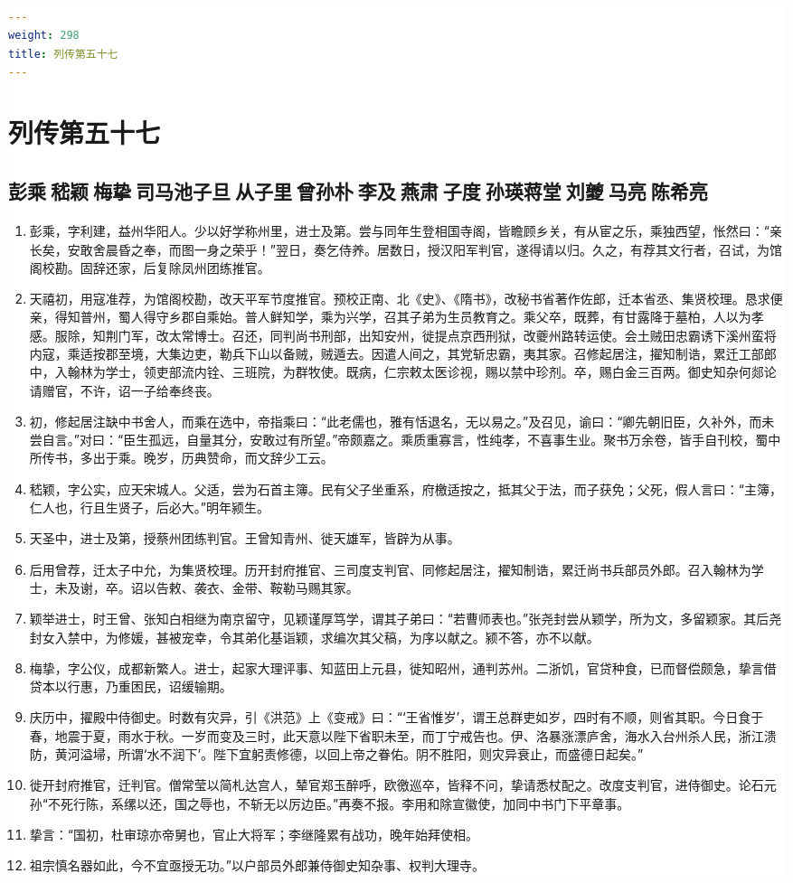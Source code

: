 ```yaml
---
weight: 298
title: 列传第五十七
---
```


# 列传第五十七

## 彭乘 嵇颖 梅挚 司马池子旦 从子里 曾孙朴 李及 燕肃 子度 孙瑛蒋堂 刘夔 马亮 陈希亮

1. <span id="列传第五十七-彭乘_嵇颖_梅挚_司马池子旦_从子里_曾孙朴_李及_燕肃_子度_孙瑛蒋堂_刘夔_马亮_陈希亮-1"></span>
彭乘，字利建，益州华阳人。少以好学称州里，进士及第。尝与同年生登相国寺阁，皆瞻顾乡关，有从宦之乐，乘独西望，怅然曰：“亲长矣，安敢舍晨昏之奉，而图一身之荣乎！”翌日，奏乞侍养。居数日，授汉阳军判官，遂得请以归。久之，有荐其文行者，召试，为馆阁校勘。固辞还家，后复除凤州团练推官。

2. <span id="列传第五十七-彭乘_嵇颖_梅挚_司马池子旦_从子里_曾孙朴_李及_燕肃_子度_孙瑛蒋堂_刘夔_马亮_陈希亮-2"></span>
天禧初，用寇准荐，为馆阁校勘，改天平军节度推官。预校正南、北《史》、《隋书》，改秘书省著作佐郎，迁本省丞、集贤校理。恳求便亲，得知普州，蜀人得守乡郡自乘始。普人鲜知学，乘为兴学，召其子弟为生员教育之。乘父卒，既葬，有甘露降于墓柏，人以为孝感。服除，知荆门军，改太常博士。召还，同判尚书刑部，出知安州，徙提点京西刑狱，改夔州路转运使。会土贼田忠霸诱下溪州蛮将内寇，乘适按郡至境，大集边吏，勒兵下山以备贼，贼遁去。因遣人间之，其党斩忠霸，夷其家。召修起居注，擢知制诰，累迁工部郎中，入翰林为学士，领吏部流内铨、三班院，为群牧使。既病，仁宗敕太医诊视，赐以禁中珍剂。卒，赐白金三百两。御史知杂何郯论请赠官，不许，诏一子给奉终丧。

3. <span id="列传第五十七-彭乘_嵇颖_梅挚_司马池子旦_从子里_曾孙朴_李及_燕肃_子度_孙瑛蒋堂_刘夔_马亮_陈希亮-3"></span>
初，修起居注缺中书舍人，而乘在选中，帝指乘曰：“此老儒也，雅有恬退名，无以易之。”及召见，谕曰：“卿先朝旧臣，久补外，而未尝自言。”对曰：“臣生孤远，自量其分，安敢过有所望。”帝颇嘉之。乘质重寡言，性纯孝，不喜事生业。聚书万余卷，皆手自刊校，蜀中所传书，多出于乘。晚岁，历典赞命，而文辞少工云。

4. <span id="列传第五十七-彭乘_嵇颖_梅挚_司马池子旦_从子里_曾孙朴_李及_燕肃_子度_孙瑛蒋堂_刘夔_马亮_陈希亮-4"></span>
嵇颖，字公实，应天宋城人。父适，尝为石首主簿。民有父子坐重系，府檄适按之，抵其父于法，而子获免；父死，假人言曰：“主簿，仁人也，行且生贤子，后必大。”明年颍生。

5. <span id="列传第五十七-彭乘_嵇颖_梅挚_司马池子旦_从子里_曾孙朴_李及_燕肃_子度_孙瑛蒋堂_刘夔_马亮_陈希亮-5"></span>
天圣中，进士及第，授蔡州团练判官。王曾知青州、徙天雄军，皆辟为从事。

6. <span id="列传第五十七-彭乘_嵇颖_梅挚_司马池子旦_从子里_曾孙朴_李及_燕肃_子度_孙瑛蒋堂_刘夔_马亮_陈希亮-6"></span>
后用曾荐，迁太子中允，为集贤校理。历开封府推官、三司度支判官、同修起居注，擢知制诰，累迁尚书兵部员外郎。召入翰林为学士，未及谢，卒。诏以告敕、袭衣、金带、鞍勒马赐其家。

7. <span id="列传第五十七-彭乘_嵇颖_梅挚_司马池子旦_从子里_曾孙朴_李及_燕肃_子度_孙瑛蒋堂_刘夔_马亮_陈希亮-7"></span>
颖举进士，时王曾、张知白相继为南京留守，见颖谨厚笃学，谓其子弟曰：“若曹师表也。”张尧封尝从颖学，所为文，多留颖家。其后尧封女入禁中，为修媛，甚被宠幸，令其弟化基诣颖，求编次其父稿，为序以献之。颍不答，亦不以献。

8. <span id="列传第五十七-彭乘_嵇颖_梅挚_司马池子旦_从子里_曾孙朴_李及_燕肃_子度_孙瑛蒋堂_刘夔_马亮_陈希亮-8"></span>
梅挚，字公仪，成都新繁人。进士，起家大理评事、知蓝田上元县，徙知昭州，通判苏州。二浙饥，官贷种食，已而督偿颇急，挚言借贷本以行惠，乃重困民，诏缓输期。

9. <span id="列传第五十七-彭乘_嵇颖_梅挚_司马池子旦_从子里_曾孙朴_李及_燕肃_子度_孙瑛蒋堂_刘夔_马亮_陈希亮-9"></span>
庆历中，擢殿中侍御史。时数有灾异，引《洪范》上《变戒》曰：“‘王省惟岁’，谓王总群吏如岁，四时有不顺，则省其职。今日食于春，地震于夏，雨水于秋。一岁而变及三时，此天意以陛下省职未至，而丁宁戒告也。伊、洛暴涨漂庐舍，海水入台州杀人民，浙江溃防，黄河溢埽，所谓‘水不润下’。陛下宜躬责修德，以回上帝之眷佑。阴不胜阳，则灾异衰止，而盛德日起矣。”

10. <span id="列传第五十七-彭乘_嵇颖_梅挚_司马池子旦_从子里_曾孙朴_李及_燕肃_子度_孙瑛蒋堂_刘夔_马亮_陈希亮-10"></span>
徙开封府推官，迁判官。僧常莹以简札达宫人，辇官郑玉醉呼，欧徼巡卒，皆释不问，挚请悉杖配之。改度支判官，进侍御史。论石元孙“不死行陈，系缧以还，国之辱也，不斩无以厉边臣。”再奏不报。李用和除宣徽使，加同中书门下平章事。

11. <span id="列传第五十七-彭乘_嵇颖_梅挚_司马池子旦_从子里_曾孙朴_李及_燕肃_子度_孙瑛蒋堂_刘夔_马亮_陈希亮-11"></span>
挚言：“国初，杜审琼亦帝舅也，官止大将军；李继隆累有战功，晚年始拜使相。

12. <span id="列传第五十七-彭乘_嵇颖_梅挚_司马池子旦_从子里_曾孙朴_李及_燕肃_子度_孙瑛蒋堂_刘夔_马亮_陈希亮-12"></span>
祖宗慎名器如此，今不宜亟授无功。”以户部员外郎兼侍御史知杂事、权判大理寺。
